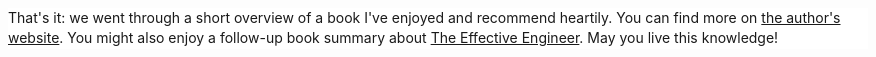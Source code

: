 That's it: we went through a short overview of a book I've enjoyed and recommend heartily. You can find more on [the author's website](https://letterstoanewdeveloper.com/). You might also enjoy a follow-up book summary about [The Effective Engineer]({filename}/learnings/0036_the_effective_engineer_book_summary.md). May you live this knowledge!
